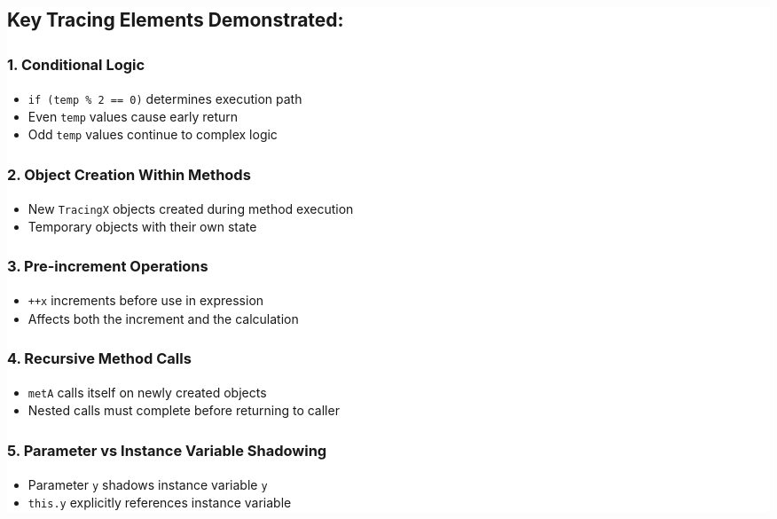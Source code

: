 
## **Key Tracing Elements Demonstrated:**

### 1. Conditional Logic
- `if (temp % 2 == 0)` determines execution path
- Even `temp` values cause early return
- Odd `temp` values continue to complex logic

### 2. Object Creation Within Methods
- New `TracingX` objects created during method execution
- Temporary objects with their own state

### 3. Pre-increment Operations
- `++x` increments before use in expression
- Affects both the increment and the calculation

### 4. Recursive Method Calls
- `metA` calls itself on newly created objects
- Nested calls must complete before returning to caller

### 5. Parameter vs Instance Variable Shadowing
- Parameter `y` shadows instance variable `y`
- `this.y` explicitly references instance variable